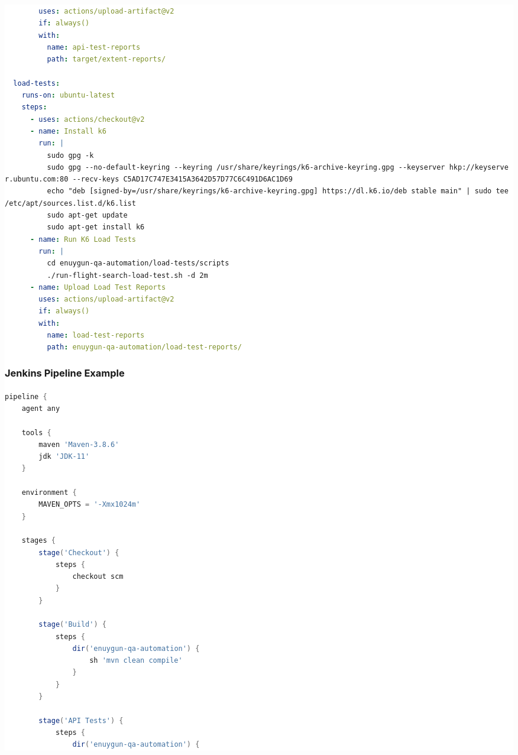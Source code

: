 ```yaml
        uses: actions/upload-artifact@v2
        if: always()
        with:
          name: api-test-reports
          path: target/extent-reports/

  load-tests:
    runs-on: ubuntu-latest
    steps:
      - uses: actions/checkout@v2
      - name: Install k6
        run: |
          sudo gpg -k
          sudo gpg --no-default-keyring --keyring /usr/share/keyrings/k6-archive-keyring.gpg --keyserver hkp://keyserver.ubuntu.com:80 --recv-keys C5AD17C747E3415A3642D57D77C6C491D6AC1D69
          echo "deb [signed-by=/usr/share/keyrings/k6-archive-keyring.gpg] https://dl.k6.io/deb stable main" | sudo tee /etc/apt/sources.list.d/k6.list
          sudo apt-get update
          sudo apt-get install k6
      - name: Run K6 Load Tests
        run: |
          cd enuygun-qa-automation/load-tests/scripts
          ./run-flight-search-load-test.sh -d 2m
      - name: Upload Load Test Reports
        uses: actions/upload-artifact@v2
        if: always()
        with:
          name: load-test-reports
          path: enuygun-qa-automation/load-test-reports/
```

### Jenkins Pipeline Example
```groovy
pipeline {
    agent any
    
    tools {
        maven 'Maven-3.8.6'
        jdk 'JDK-11'
    }
    
    environment {
        MAVEN_OPTS = '-Xmx1024m'
    }
    
    stages {
        stage('Checkout') {
            steps {
                checkout scm
            }
        }
        
        stage('Build') {
            steps {
                dir('enuygun-qa-automation') {
                    sh 'mvn clean compile'
                }
            }
        }
        
        stage('API Tests') {
            steps {
                dir('enuygun-qa-automation') {
```